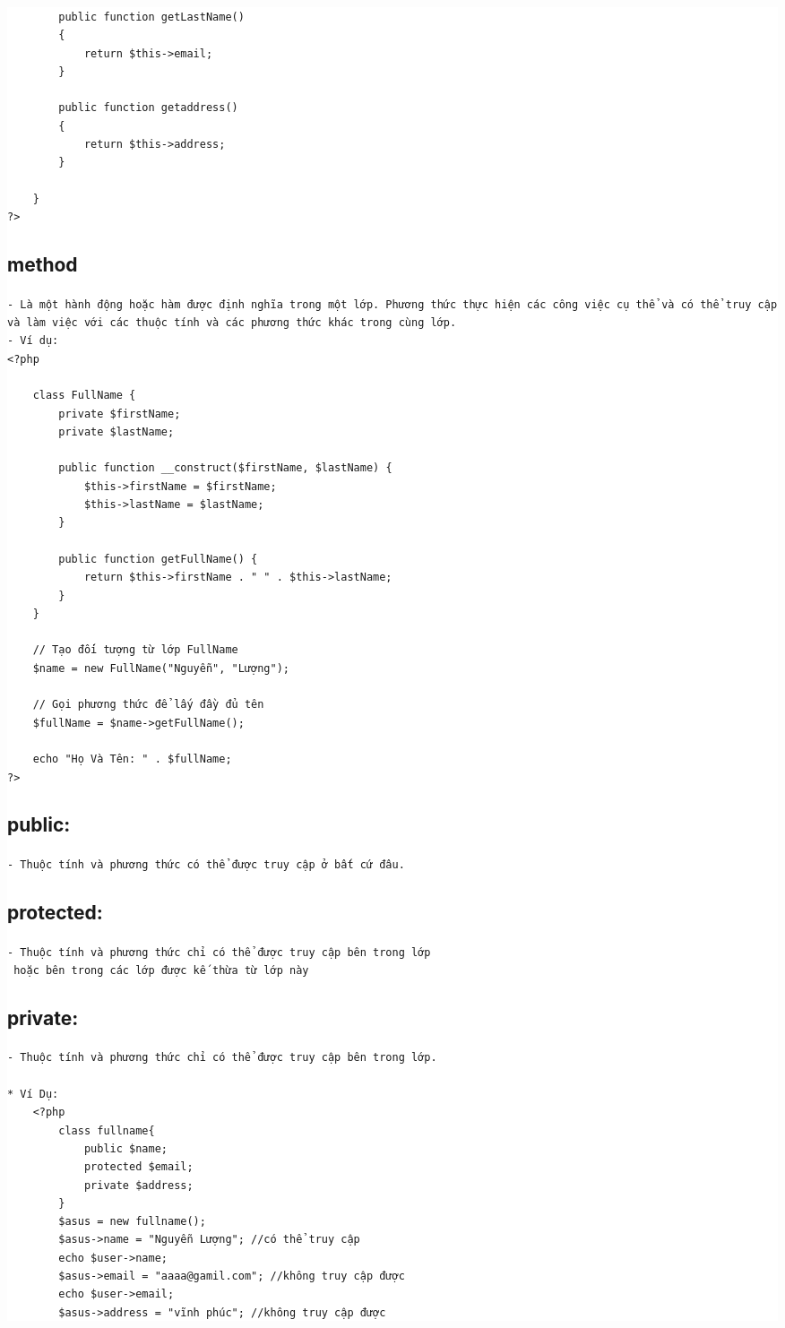             public function getLastName()
            {
                return $this->email;
            }

            public function getaddress()
            {
                return $this->address;
            }

        }
    ?>

## method
    - Là một hành động hoặc hàm được định nghĩa trong một lớp. Phương thức thực hiện các công việc cụ thể và có thể truy cập và làm việc với các thuộc tính và các phương thức khác trong cùng lớp.
    - Ví dụ:
    <?php

        class FullName {
            private $firstName;
            private $lastName;

            public function __construct($firstName, $lastName) {
                $this->firstName = $firstName;
                $this->lastName = $lastName;
            }

            public function getFullName() {
                return $this->firstName . " " . $this->lastName;
            }
        }

        // Tạo đối tượng từ lớp FullName
        $name = new FullName("Nguyễn", "Lượng");

        // Gọi phương thức để lấy đầy đủ tên
        $fullName = $name->getFullName();

        echo "Họ Và Tên: " . $fullName; 
    ?>

## public:
    - Thuộc tính và phương thức có thể được truy cập ở bất cứ đâu.
    
## protected:
    - Thuộc tính và phương thức chỉ có thể được truy cập bên trong lớp
     hoặc bên trong các lớp được kế thừa từ lớp này

## private:
    - Thuộc tính và phương thức chỉ có thể được truy cập bên trong lớp.
   
    * Ví Dụ:
        <?php
            class fullname{
                public $name;
                protected $email;
                private $address;
            }
            $asus = new fullname();
            $asus->name = "Nguyễn Lượng"; //có thể truy cập 
            echo $user->name;
            $asus->email = "aaaa@gamil.com"; //không truy cập được
            echo $user->email;
            $asus->address = "vĩnh phúc"; //không truy cập được